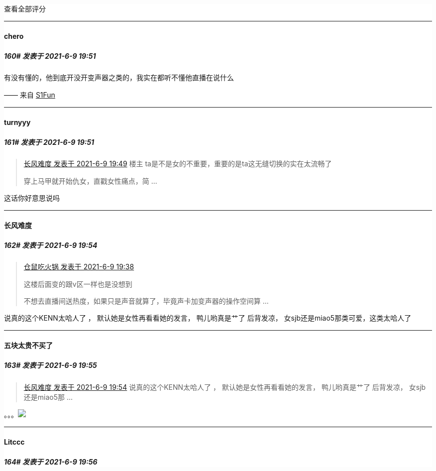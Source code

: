 
查看全部评分


*****

####  chero  
##### 160#       发表于 2021-6-9 19:51


有没有懂的，他到底开没开变声器之类的，我实在都听不懂他直播在说什么

—— 来自 [S1Fun](https://s1fun.koalcat.com)


*****

####  turnyyy  
##### 161#       发表于 2021-6-9 19:51


<blockquote><a href="httphttps://bbs.saraba1st.com/2b/forum.php?mod=redirect&amp;goto=findpost&amp;pid=51534812&amp;ptid=2008893" target="_blank">长风难度 发表于 2021-6-9 19:49</a>
楼主 ta是不是女的不重要，重要的是ta这无缝切换的实在太流畅了


穿上马甲就开始仇女，直戳女性痛点，简 ...</blockquote>
这话你好意思说吗


*****

####  长风难度  
##### 162#       发表于 2021-6-9 19:54


<blockquote><a href="httphttps://bbs.saraba1st.com/2b/forum.php?mod=redirect&amp;goto=findpost&amp;pid=51534707&amp;ptid=2008893" target="_blank">仓鼠吃火锅 发表于 2021-6-9 19:38</a>

这楼后面变的跟v区一样也是没想到

不想去直播间送热度，如果只是声音就算了，毕竟声卡加变声器的操作空间算 ...</blockquote>
说真的这个KENN太哈人了 ， 默认她是女性再看看她的发言， 鸭儿哟真是艹了 后背发凉， 女sjb还是miao5那类可爱，这类太哈人了


*****

####  五块太贵不买了  
##### 163#       发表于 2021-6-9 19:55


<blockquote><a href="httphttps://bbs.saraba1st.com/2b/forum.php?mod=redirect&amp;goto=findpost&amp;pid=51534893&amp;ptid=2008893" target="_blank">长风难度 发表于 2021-6-9 19:54</a>
说真的这个KENN太哈人了 ， 默认她是女性再看看她的发言， 鸭儿哟真是艹了 后背发凉， 女sjb还是miao5那 ...</blockquote>
。。。<img src="https://static.saraba1st.com/image/smiley/face2017/067.png" referrerpolicy="no-referrer">


*****

####  Litccc  
##### 164#       发表于 2021-6-9 19:56
